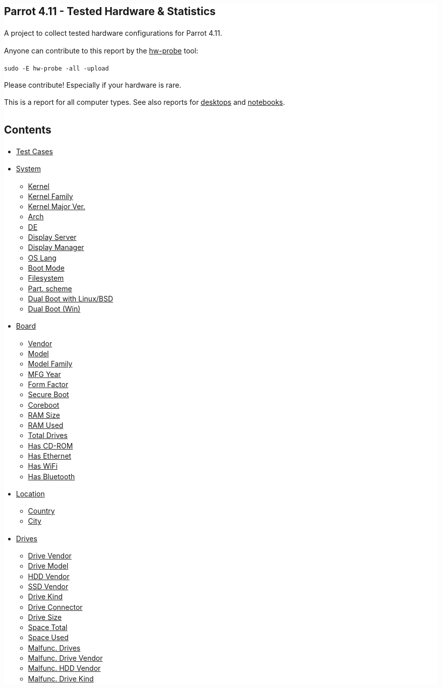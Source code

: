 Parrot 4.11 - Tested Hardware & Statistics
------------------------------------------

A project to collect tested hardware configurations for Parrot 4.11.

Anyone can contribute to this report by the [hw-probe](https://github.com/linuxhw/hw-probe) tool:

    sudo -E hw-probe -all -upload

Please contribute! Especially if your hardware is rare.

This is a report for all computer types. See also reports for [desktops](/Dist/Parrot_4.11/Desktop/README.md) and [notebooks](/Dist/Parrot_4.11/Notebook/README.md).

Contents
--------

* [ Test Cases ](#test-cases)

* [ System ](#system)
  - [ Kernel                   ](#kernel)
  - [ Kernel Family            ](#kernel-family)
  - [ Kernel Major Ver.        ](#kernel-major-ver)
  - [ Arch                     ](#arch)
  - [ DE                       ](#de)
  - [ Display Server           ](#display-server)
  - [ Display Manager          ](#display-manager)
  - [ OS Lang                  ](#os-lang)
  - [ Boot Mode                ](#boot-mode)
  - [ Filesystem               ](#filesystem)
  - [ Part. scheme             ](#part-scheme)
  - [ Dual Boot with Linux/BSD ](#dual-boot-with-linuxbsd)
  - [ Dual Boot (Win)          ](#dual-boot-win)

* [ Board ](#board)
  - [ Vendor                   ](#vendor)
  - [ Model                    ](#model)
  - [ Model Family             ](#model-family)
  - [ MFG Year                 ](#mfg-year)
  - [ Form Factor              ](#form-factor)
  - [ Secure Boot              ](#secure-boot)
  - [ Coreboot                 ](#coreboot)
  - [ RAM Size                 ](#ram-size)
  - [ RAM Used                 ](#ram-used)
  - [ Total Drives             ](#total-drives)
  - [ Has CD-ROM               ](#has-cd-rom)
  - [ Has Ethernet             ](#has-ethernet)
  - [ Has WiFi                 ](#has-wifi)
  - [ Has Bluetooth            ](#has-bluetooth)

* [ Location ](#location)
  - [ Country                  ](#country)
  - [ City                     ](#city)

* [ Drives ](#drives)
  - [ Drive Vendor             ](#drive-vendor)
  - [ Drive Model              ](#drive-model)
  - [ HDD Vendor               ](#hdd-vendor)
  - [ SSD Vendor               ](#ssd-vendor)
  - [ Drive Kind               ](#drive-kind)
  - [ Drive Connector          ](#drive-connector)
  - [ Drive Size               ](#drive-size)
  - [ Space Total              ](#space-total)
  - [ Space Used               ](#space-used)
  - [ Malfunc. Drives          ](#malfunc-drives)
  - [ Malfunc. Drive Vendor    ](#malfunc-drive-vendor)
  - [ Malfunc. HDD Vendor      ](#malfunc-hdd-vendor)
  - [ Malfunc. Drive Kind      ](#malfunc-drive-kind)
